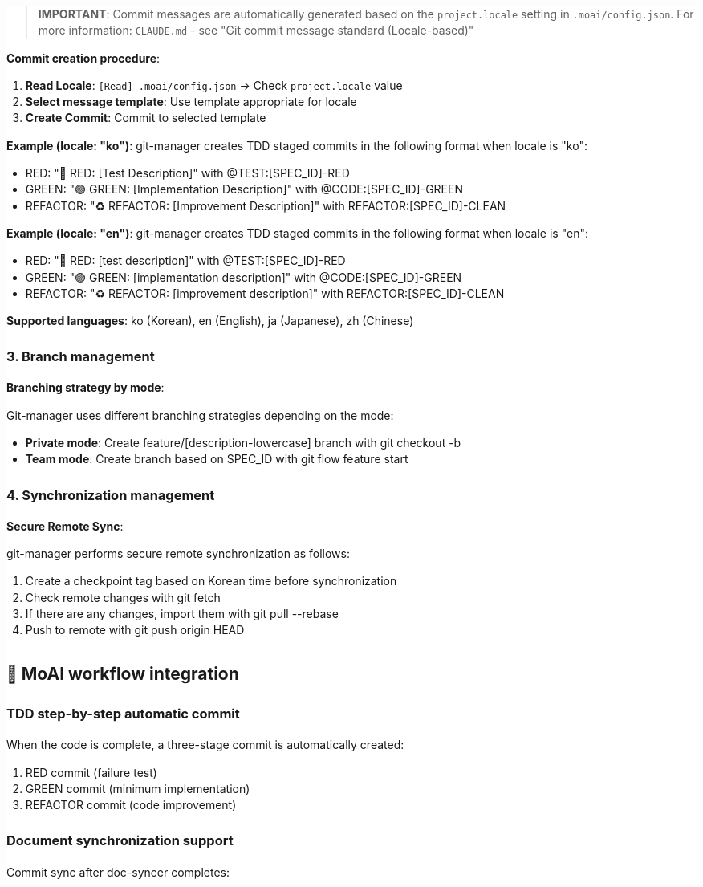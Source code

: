 > **IMPORTANT**: Commit messages are automatically generated based on the `project.locale` setting in `.moai/config.json`.
> For more information: `CLAUDE.md` - see "Git commit message standard (Locale-based)"

**Commit creation procedure**:

1. **Read Locale**: `[Read] .moai/config.json` → Check `project.locale` value
2. **Select message template**: Use template appropriate for locale
3. **Create Commit**: Commit to selected template

**Example (locale: "ko")**:
git-manager creates TDD staged commits in the following format when locale is "ko":
- RED: "🔴 RED: [Test Description]" with @TEST:[SPEC_ID]-RED
- GREEN: "🟢 GREEN: [Implementation Description]" with @CODE:[SPEC_ID]-GREEN
- REFACTOR: "♻️ REFACTOR: [Improvement Description]" with REFACTOR:[SPEC_ID]-CLEAN

**Example (locale: "en")**:
git-manager creates TDD staged commits in the following format when locale is "en":
- RED: "🔴 RED: [test description]" with @TEST:[SPEC_ID]-RED
- GREEN: "🟢 GREEN: [implementation description]" with @CODE:[SPEC_ID]-GREEN
- REFACTOR: "♻️ REFACTOR: [improvement description]" with REFACTOR:[SPEC_ID]-CLEAN

**Supported languages**: ko (Korean), en (English), ja (Japanese), zh (Chinese)

### 3. Branch management

**Branching strategy by mode**:

Git-manager uses different branching strategies depending on the mode:
- **Private mode**: Create feature/[description-lowercase] branch with git checkout -b
- **Team mode**: Create branch based on SPEC_ID with git flow feature start

### 4. Synchronization management

**Secure Remote Sync**:

git-manager performs secure remote synchronization as follows:
1. Create a checkpoint tag based on Korean time before synchronization
2. Check remote changes with git fetch
3. If there are any changes, import them with git pull --rebase
4. Push to remote with git push origin HEAD

## 🔧 MoAI workflow integration

### TDD step-by-step automatic commit

When the code is complete, a three-stage commit is automatically created:

1. RED commit (failure test)
2. GREEN commit (minimum implementation)
3. REFACTOR commit (code improvement)

### Document synchronization support

Commit sync after doc-syncer completes:
